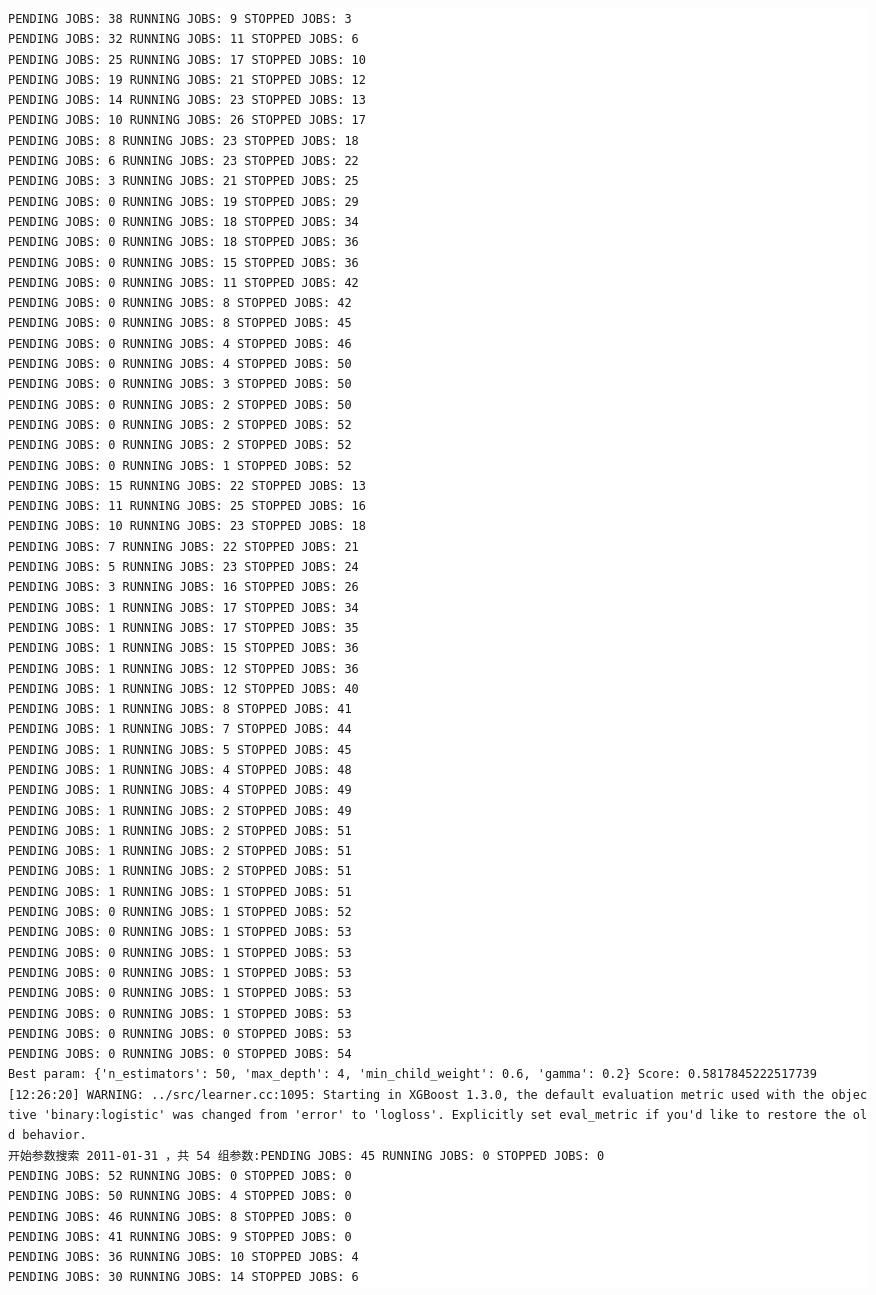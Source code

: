     PENDING JOBS: 38 RUNNING JOBS: 9 STOPPED JOBS: 3
    PENDING JOBS: 32 RUNNING JOBS: 11 STOPPED JOBS: 6
    PENDING JOBS: 25 RUNNING JOBS: 17 STOPPED JOBS: 10
    PENDING JOBS: 19 RUNNING JOBS: 21 STOPPED JOBS: 12
    PENDING JOBS: 14 RUNNING JOBS: 23 STOPPED JOBS: 13
    PENDING JOBS: 10 RUNNING JOBS: 26 STOPPED JOBS: 17
    PENDING JOBS: 8 RUNNING JOBS: 23 STOPPED JOBS: 18
    PENDING JOBS: 6 RUNNING JOBS: 23 STOPPED JOBS: 22
    PENDING JOBS: 3 RUNNING JOBS: 21 STOPPED JOBS: 25
    PENDING JOBS: 0 RUNNING JOBS: 19 STOPPED JOBS: 29
    PENDING JOBS: 0 RUNNING JOBS: 18 STOPPED JOBS: 34
    PENDING JOBS: 0 RUNNING JOBS: 18 STOPPED JOBS: 36
    PENDING JOBS: 0 RUNNING JOBS: 15 STOPPED JOBS: 36
    PENDING JOBS: 0 RUNNING JOBS: 11 STOPPED JOBS: 42
    PENDING JOBS: 0 RUNNING JOBS: 8 STOPPED JOBS: 42
    PENDING JOBS: 0 RUNNING JOBS: 8 STOPPED JOBS: 45
    PENDING JOBS: 0 RUNNING JOBS: 4 STOPPED JOBS: 46
    PENDING JOBS: 0 RUNNING JOBS: 4 STOPPED JOBS: 50
    PENDING JOBS: 0 RUNNING JOBS: 3 STOPPED JOBS: 50
    PENDING JOBS: 0 RUNNING JOBS: 2 STOPPED JOBS: 50
    PENDING JOBS: 0 RUNNING JOBS: 2 STOPPED JOBS: 52
    PENDING JOBS: 0 RUNNING JOBS: 2 STOPPED JOBS: 52
    PENDING JOBS: 0 RUNNING JOBS: 1 STOPPED JOBS: 52
    PENDING JOBS: 15 RUNNING JOBS: 22 STOPPED JOBS: 13
    PENDING JOBS: 11 RUNNING JOBS: 25 STOPPED JOBS: 16
    PENDING JOBS: 10 RUNNING JOBS: 23 STOPPED JOBS: 18
    PENDING JOBS: 7 RUNNING JOBS: 22 STOPPED JOBS: 21
    PENDING JOBS: 5 RUNNING JOBS: 23 STOPPED JOBS: 24
    PENDING JOBS: 3 RUNNING JOBS: 16 STOPPED JOBS: 26
    PENDING JOBS: 1 RUNNING JOBS: 17 STOPPED JOBS: 34
    PENDING JOBS: 1 RUNNING JOBS: 17 STOPPED JOBS: 35
    PENDING JOBS: 1 RUNNING JOBS: 15 STOPPED JOBS: 36
    PENDING JOBS: 1 RUNNING JOBS: 12 STOPPED JOBS: 36
    PENDING JOBS: 1 RUNNING JOBS: 12 STOPPED JOBS: 40
    PENDING JOBS: 1 RUNNING JOBS: 8 STOPPED JOBS: 41
    PENDING JOBS: 1 RUNNING JOBS: 7 STOPPED JOBS: 44
    PENDING JOBS: 1 RUNNING JOBS: 5 STOPPED JOBS: 45
    PENDING JOBS: 1 RUNNING JOBS: 4 STOPPED JOBS: 48
    PENDING JOBS: 1 RUNNING JOBS: 4 STOPPED JOBS: 49
    PENDING JOBS: 1 RUNNING JOBS: 2 STOPPED JOBS: 49
    PENDING JOBS: 1 RUNNING JOBS: 2 STOPPED JOBS: 51
    PENDING JOBS: 1 RUNNING JOBS: 2 STOPPED JOBS: 51
    PENDING JOBS: 1 RUNNING JOBS: 2 STOPPED JOBS: 51
    PENDING JOBS: 1 RUNNING JOBS: 1 STOPPED JOBS: 51
    PENDING JOBS: 0 RUNNING JOBS: 1 STOPPED JOBS: 52
    PENDING JOBS: 0 RUNNING JOBS: 1 STOPPED JOBS: 53
    PENDING JOBS: 0 RUNNING JOBS: 1 STOPPED JOBS: 53
    PENDING JOBS: 0 RUNNING JOBS: 1 STOPPED JOBS: 53
    PENDING JOBS: 0 RUNNING JOBS: 1 STOPPED JOBS: 53
    PENDING JOBS: 0 RUNNING JOBS: 1 STOPPED JOBS: 53
    PENDING JOBS: 0 RUNNING JOBS: 0 STOPPED JOBS: 53
    PENDING JOBS: 0 RUNNING JOBS: 0 STOPPED JOBS: 54
    Best param: {'n_estimators': 50, 'max_depth': 4, 'min_child_weight': 0.6, 'gamma': 0.2} Score: 0.5817845222517739
    [12:26:20] WARNING: ../src/learner.cc:1095: Starting in XGBoost 1.3.0, the default evaluation metric used with the objective 'binary:logistic' was changed from 'error' to 'logloss'. Explicitly set eval_metric if you'd like to restore the old behavior.
    开始参数搜索 2011-01-31 ，共 54 组参数:PENDING JOBS: 45 RUNNING JOBS: 0 STOPPED JOBS: 0
    PENDING JOBS: 52 RUNNING JOBS: 0 STOPPED JOBS: 0
    PENDING JOBS: 50 RUNNING JOBS: 4 STOPPED JOBS: 0
    PENDING JOBS: 46 RUNNING JOBS: 8 STOPPED JOBS: 0
    PENDING JOBS: 41 RUNNING JOBS: 9 STOPPED JOBS: 0
    PENDING JOBS: 36 RUNNING JOBS: 10 STOPPED JOBS: 4
    PENDING JOBS: 30 RUNNING JOBS: 14 STOPPED JOBS: 6